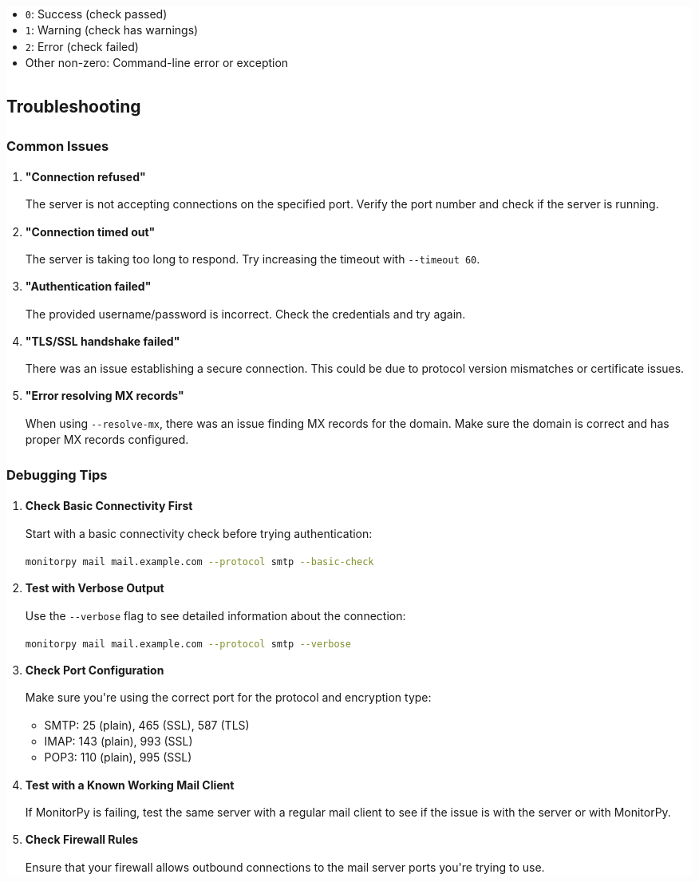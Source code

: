 - `0`: Success (check passed)
- `1`: Warning (check has warnings)
- `2`: Error (check failed)
- Other non-zero: Command-line error or exception

## Troubleshooting

### Common Issues

1. **"Connection refused"**
   
   The server is not accepting connections on the specified port. Verify the port number and check if the server is running.

2. **"Connection timed out"**
   
   The server is taking too long to respond. Try increasing the timeout with `--timeout 60`.

3. **"Authentication failed"**
   
   The provided username/password is incorrect. Check the credentials and try again.

4. **"TLS/SSL handshake failed"**
   
   There was an issue establishing a secure connection. This could be due to protocol version mismatches or certificate issues.

5. **"Error resolving MX records"**
   
   When using `--resolve-mx`, there was an issue finding MX records for the domain. Make sure the domain is correct and has proper MX records configured.

### Debugging Tips

1. **Check Basic Connectivity First**
   
   Start with a basic connectivity check before trying authentication:
   
   ```bash
   monitorpy mail mail.example.com --protocol smtp --basic-check
   ```

2. **Test with Verbose Output**
   
   Use the `--verbose` flag to see detailed information about the connection:
   
   ```bash
   monitorpy mail mail.example.com --protocol smtp --verbose
   ```

3. **Check Port Configuration**
   
   Make sure you're using the correct port for the protocol and encryption type:
   
   - SMTP: 25 (plain), 465 (SSL), 587 (TLS)
   - IMAP: 143 (plain), 993 (SSL)
   - POP3: 110 (plain), 995 (SSL)

4. **Test with a Known Working Mail Client**
   
   If MonitorPy is failing, test the same server with a regular mail client to see if the issue is with the server or with MonitorPy.

5. **Check Firewall Rules**
   
   Ensure that your firewall allows outbound connections to the mail server ports you're trying to use.